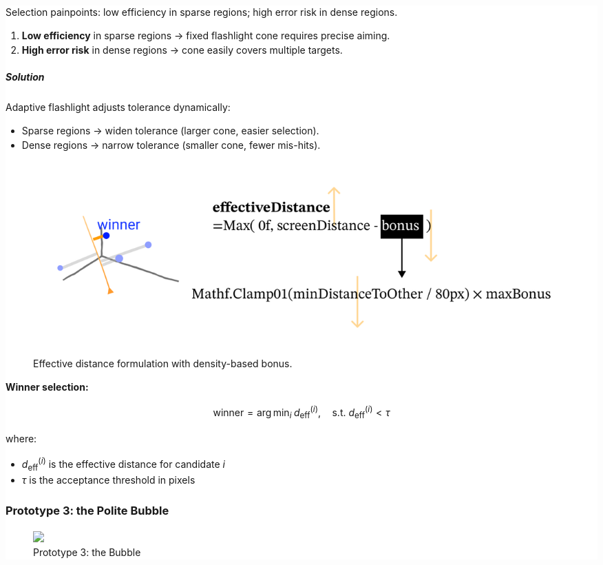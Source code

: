   <figcaption>Selection painpoints: low efficiency in sparse regions; high error risk in dense regions.</figcaption>
</figure>

1. **Low efficiency** in sparse regions → fixed flashlight cone requires precise aiming.  
2. **High error risk** in dense regions → cone easily covers multiple targets.

##### Solution

Adaptive flashlight adjusts tolerance dynamically:  
- Sparse regions → widen tolerance (larger cone, easier selection).  
- Dense regions → narrow tolerance (smaller cone, fewer mis-hits).

<figure>
  <img src="p2_formulation.png">
  <figcaption>Effective distance formulation with density-based bonus.</figcaption>
</figure>


**Winner selection:**

$$
\text{winner} = \arg\min_{i}\; d_{\text{eff}}^{(i)}, 
\quad \text{s.t. } d_{\text{eff}}^{(i)} < \tau
$$

where:  
- $d_{\text{eff}}^{(i)}$ is the effective distance for candidate $i$  
- $\tau$ is the acceptance threshold in pixels

### Prototype 3: the Polite Bubble


<figure>
  <img src="bubble.gif">
  <figcaption>Prototype 3: the Bubble</figcaption>
</figure>

